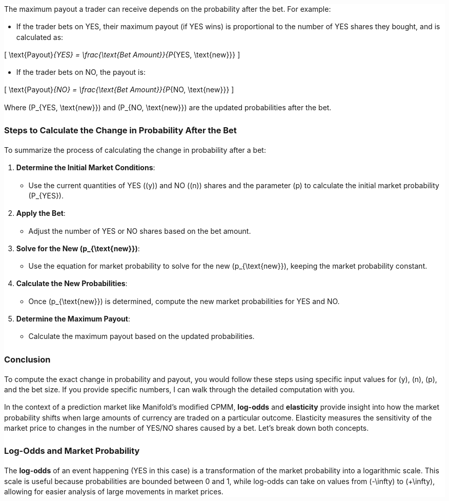 The maximum payout a trader can receive depends on the probability after the bet. For example:

- If the trader bets on YES, their maximum payout (if YES wins) is proportional to the number of YES shares they bought, and is calculated as:

\[
\text{Payout}_{YES} = \frac{\text{Bet Amount}}{P_{YES, \text{new}}}
\]

- If the trader bets on NO, the payout is:

\[
\text{Payout}_{NO} = \frac{\text{Bet Amount}}{P_{NO, \text{new}}}
\]

Where \(P_{YES, \text{new}}\) and \(P_{NO, \text{new}}\) are the updated probabilities after the bet.

### **Steps to Calculate the Change in Probability After the Bet**

To summarize the process of calculating the change in probability after a bet:

1. **Determine the Initial Market Conditions**:
   - Use the current quantities of YES (\(y\)) and NO (\(n\)) shares and the parameter \(p\) to calculate the initial market probability \(P_{YES}\).

2. **Apply the Bet**:
   - Adjust the number of YES or NO shares based on the bet amount.

3. **Solve for the New \(p_{\text{new}}\)**:
   - Use the equation for market probability to solve for the new \(p_{\text{new}}\), keeping the market probability constant.

4. **Calculate the New Probabilities**:
   - Once \(p_{\text{new}}\) is determined, compute the new market probabilities for YES and NO.

5. **Determine the Maximum Payout**:
   - Calculate the maximum payout based on the updated probabilities.

### Conclusion

To compute the exact change in probability and payout, you would follow these steps using specific input values for \(y\), \(n\), \(p\), and the bet size. If you provide specific numbers, I can walk through the detailed computation with you.

In the context of a prediction market like Manifold’s modified CPMM, **log-odds** and **elasticity** provide insight into how the market probability shifts when large amounts of currency are traded on a particular outcome. Elasticity measures the sensitivity of the market price to changes in the number of YES/NO shares caused by a bet. Let’s break down both concepts.

### **Log-Odds and Market Probability**

The **log-odds** of an event happening (YES in this case) is a transformation of the market probability into a logarithmic scale. This scale is useful because probabilities are bounded between 0 and 1, while log-odds can take on values from \(-\infty\) to \(+\infty\), allowing for easier analysis of large movements in market prices.
